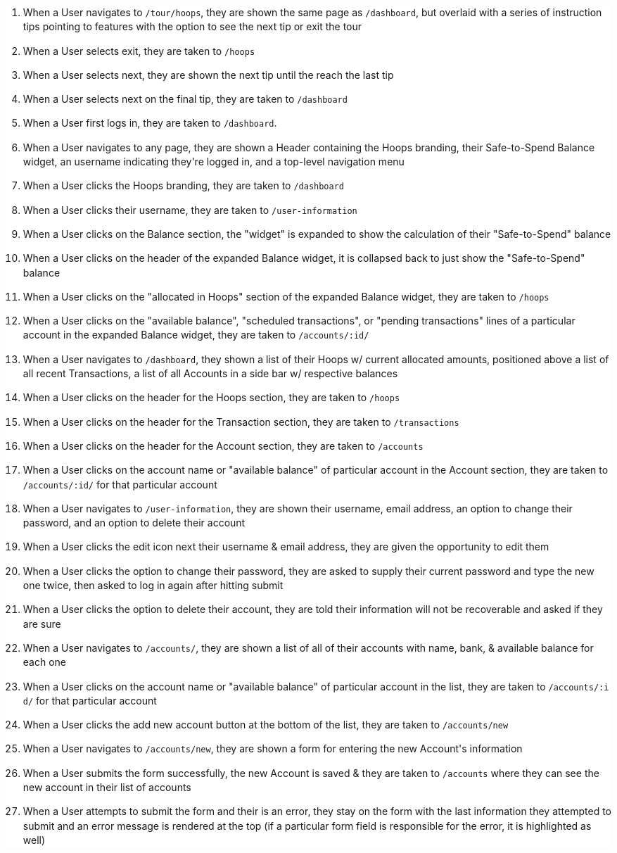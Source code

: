 1. When a User navigates to `/tour/hoops`, they are shown the same page as `/dashboard`, but overlaid with a series of instruction tips pointing to features with the option to see the next tip or exit the tour
  1. When a User selects exit, they are taken to `/hoops`
  1. When a User selects next, they are shown the next tip until the reach the last tip
  2. When a User selects next on the final tip, they are taken to `/dashboard`

1. When a User first logs in, they are taken to `/dashboard`.

1. When a User navigates to any page, they are shown a Header containing the Hoops branding, their Safe-to-Spend Balance widget, an username indicating they're logged in, and a top-level navigation menu
  1. When a User clicks the Hoops branding, they are taken to `/dashboard`
  2. When a User clicks their username, they are taken to `/user-information`
  2. When a User clicks on the Balance section, the "widget" is expanded to show the calculation of their "Safe-to-Spend" balance
  2. When a User clicks on the header of the expanded Balance widget, it is collapsed back to just show the "Safe-to-Spend" balance
  2. When a User clicks on the "allocated in Hoops" section of the expanded Balance widget, they are taken to `/hoops`
  2. When a User clicks on the "available balance", "scheduled transactions", or "pending transactions" lines of a particular account in the expanded Balance widget, they are taken to `/accounts/:id/`

2. When a User navigates to `/dashboard`, they shown a list of their Hoops w/ current allocated amounts, positioned above a list of all recent Transactions, a list of all Accounts in a side bar w/ respective balances
  1. When a User clicks on the header for the Hoops section, they are taken to `/hoops`
  2. When a User clicks on the header for the Transaction section, they are taken to `/transactions`
  2. When a User clicks on the header for the Account section, they are taken to `/accounts`
  2. When a User clicks on the account name or "available balance" of particular account in the Account section, they are taken to `/accounts/:id/` for that particular account

2. When a User navigates to `/user-information`, they are shown their username, email address, an option to change their password, and an option to delete their account
  1. When a User clicks the edit icon next their username & email address, they are given the opportunity to edit them
  2. When a User clicks the option to change their password, they are asked to supply their current password and type the new one twice, then asked to log in again after hitting submit
  3. When a User clicks the option to delete their account, they are told their information will not be recoverable and asked if they are sure

1. When a User navigates to `/accounts/`, they are shown a list of all of their accounts with name, bank, & available balance for each one
  2. When a User clicks on the account name or "available balance" of particular account in the list, they are taken to `/accounts/:id/` for that particular account
  2. When a User clicks the add new account button at the bottom of the list, they are taken to `/accounts/new`

1. When a User navigates to `/accounts/new`, they are shown a form for entering the new Account's information
  1. When a User submits the form successfully, the new Account is saved & they are taken to `/accounts` where they can see the new account in their list of accounts
  2. When a User attempts to submit the form and their is an error, they stay on the form with the last information they attempted to submit and an error message is rendered at the top (if a particular form field is responsible for the error, it is highlighted as well)

